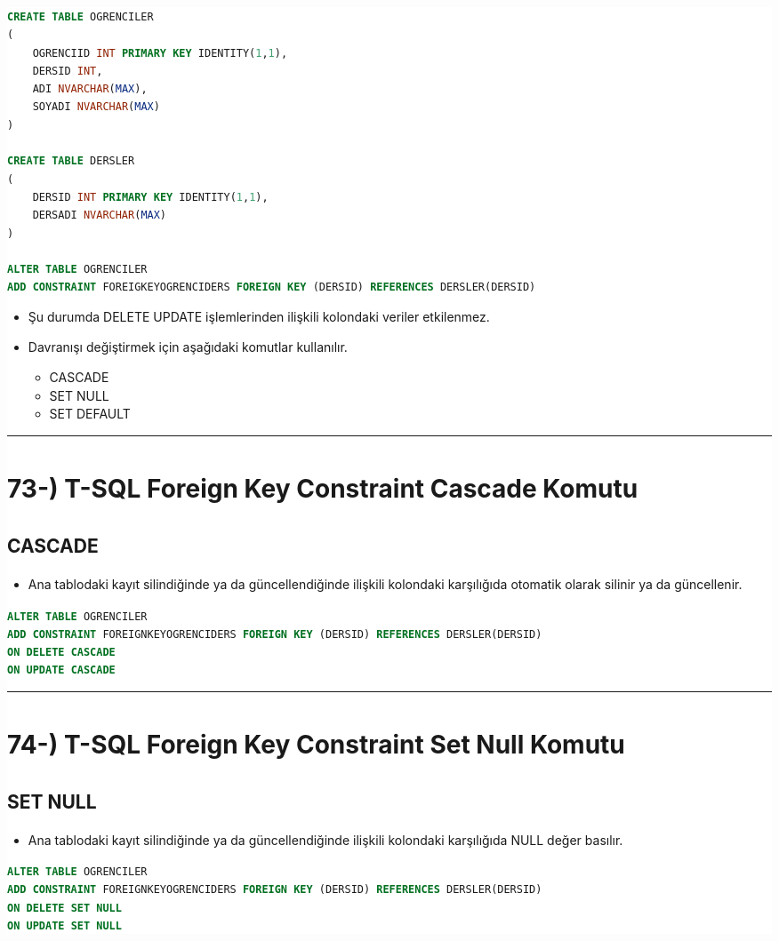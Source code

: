```SQL
CREATE TABLE OGRENCILER
(
	OGRENCIID INT PRIMARY KEY IDENTITY(1,1),
	DERSID INT,
	ADI NVARCHAR(MAX),
	SOYADI NVARCHAR(MAX)
)

CREATE TABLE DERSLER
(
	DERSID INT PRIMARY KEY IDENTITY(1,1),
	DERSADI NVARCHAR(MAX)
)

ALTER TABLE OGRENCILER
ADD CONSTRAINT FOREIGKEYOGRENCIDERS FOREIGN KEY (DERSID) REFERENCES DERSLER(DERSID)
```

- Şu durumda DELETE UPDATE işlemlerinden ilişkili kolondaki veriler etkilenmez.

- Davranışı değiştirmek için aşağıdaki komutlar kullanılır.
	* CASCADE
	* SET NULL
	* SET DEFAULT

***
# 73-) T-SQL Foreign Key Constraint Cascade Komutu
## CASCADE
- Ana tablodaki kayıt silindiğinde ya da güncellendiğinde ilişkili kolondaki karşılığıda otomatik olarak silinir ya da güncellenir.
```SQL
ALTER TABLE OGRENCILER
ADD CONSTRAINT FOREIGNKEYOGRENCIDERS FOREIGN KEY (DERSID) REFERENCES DERSLER(DERSID)
ON DELETE CASCADE
ON UPDATE CASCADE
```

***
# 74-) T-SQL Foreign Key Constraint Set Null Komutu
## SET NULL
- Ana tablodaki kayıt silindiğinde ya da güncellendiğinde ilişkili kolondaki karşılığıda NULL değer basılır.
```SQL
ALTER TABLE OGRENCILER
ADD CONSTRAINT FOREIGNKEYOGRENCIDERS FOREIGN KEY (DERSID) REFERENCES DERSLER(DERSID)
ON DELETE SET NULL
ON UPDATE SET NULL
```
